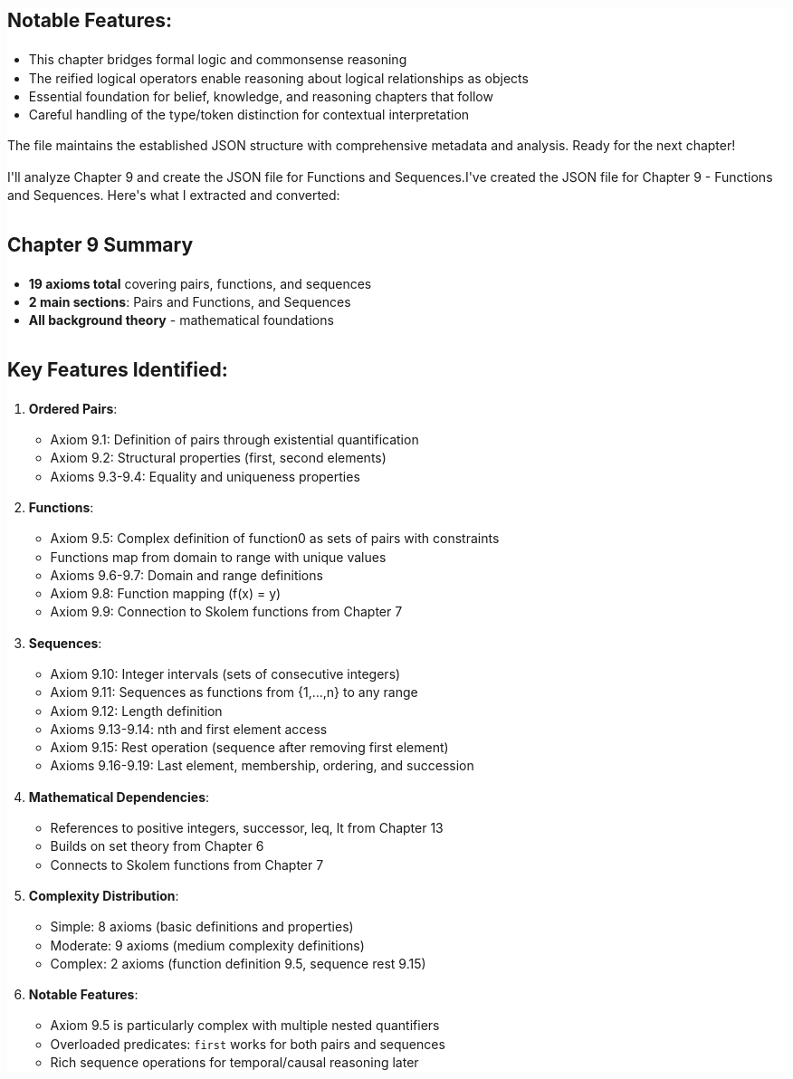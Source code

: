 ## Notable Features:
- This chapter bridges formal logic and commonsense reasoning
- The reified logical operators enable reasoning about logical relationships as objects
- Essential foundation for belief, knowledge, and reasoning chapters that follow
- Careful handling of the type/token distinction for contextual interpretation

The file maintains the established JSON structure with comprehensive metadata and analysis. Ready for the next chapter!

I'll analyze Chapter 9 and create the JSON file for Functions and Sequences.I've created the JSON file for Chapter 9 - Functions and Sequences. Here's what I extracted and converted:

## Chapter 9 Summary
- **19 axioms total** covering pairs, functions, and sequences
- **2 main sections**: Pairs and Functions, and Sequences
- **All background theory** - mathematical foundations

## Key Features Identified:

1. **Ordered Pairs**:
    - Axiom 9.1: Definition of pairs through existential quantification
    - Axiom 9.2: Structural properties (first, second elements)
    - Axioms 9.3-9.4: Equality and uniqueness properties

2. **Functions**:
    - Axiom 9.5: Complex definition of function0 as sets of pairs with constraints
    - Functions map from domain to range with unique values
    - Axioms 9.6-9.7: Domain and range definitions
    - Axiom 9.8: Function mapping (f(x) = y)
    - Axiom 9.9: Connection to Skolem functions from Chapter 7

3. **Sequences**:
    - Axiom 9.10: Integer intervals (sets of consecutive integers)
    - Axiom 9.11: Sequences as functions from {1,...,n} to any range
    - Axiom 9.12: Length definition
    - Axioms 9.13-9.14: nth and first element access
    - Axiom 9.15: Rest operation (sequence after removing first element)
    - Axioms 9.16-9.19: Last element, membership, ordering, and succession

4. **Mathematical Dependencies**:
    - References to positive integers, successor, leq, lt from Chapter 13
    - Builds on set theory from Chapter 6
    - Connects to Skolem functions from Chapter 7

5. **Complexity Distribution**:
    - Simple: 8 axioms (basic definitions and properties)
    - Moderate: 9 axioms (medium complexity definitions)
    - Complex: 2 axioms (function definition 9.5, sequence rest 9.15)

6. **Notable Features**:
    - Axiom 9.5 is particularly complex with multiple nested quantifiers
    - Overloaded predicates: `first` works for both pairs and sequences
    - Rich sequence operations for temporal/causal reasoning later
